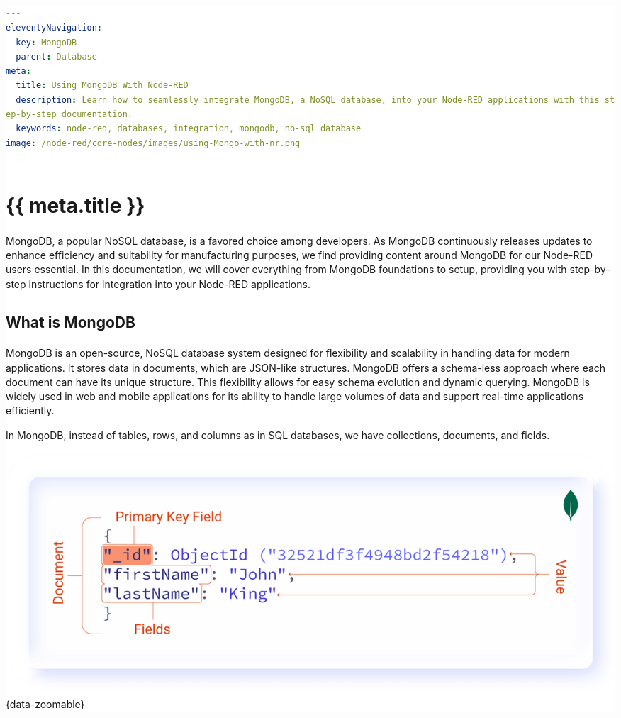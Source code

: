 ```yaml
---
eleventyNavigation:
  key: MongoDB
  parent: Database
meta:
  title: Using MongoDB With Node-RED
  description: Learn how to seamlessly integrate MongoDB, a NoSQL database, into your Node-RED applications with this step-by-step documentation.
  keywords: node-red, databases, integration, mongodb, no-sql database
image: /node-red/core-nodes/images/using-Mongo-with-nr.png
---
```


# {{ meta.title }}

MongoDB, a popular NoSQL database, is a favored choice among developers. As MongoDB continuously releases updates to enhance efficiency and suitability for manufacturing purposes, we find providing content around MongoDB for our Node-RED users essential. In this documentation, we will cover everything from MongoDB foundations to setup, providing you with step-by-step instructions for integration into your Node-RED applications.

## What is MongoDB

MongoDB is an open-source, NoSQL database system designed for flexibility and scalability in handling data for modern applications. It stores data in documents, which are JSON-like structures. MongoDB offers a schema-less approach where each document can have its unique structure. This flexibility allows for easy schema evolution and dynamic querying. MongoDB is widely used in web and mobile applications for its ability to handle large volumes of data and support real-time applications efficiently.

In MongoDB, instead of tables, rows, and columns as in SQL databases, we have collections, documents, and fields.

!["Annotomy of MongoDB document"](./images/using-mongodb-with-node-red-annotomy-of-mongodb-document.png "Annotomy of MongoDB document"){data-zoomable}
